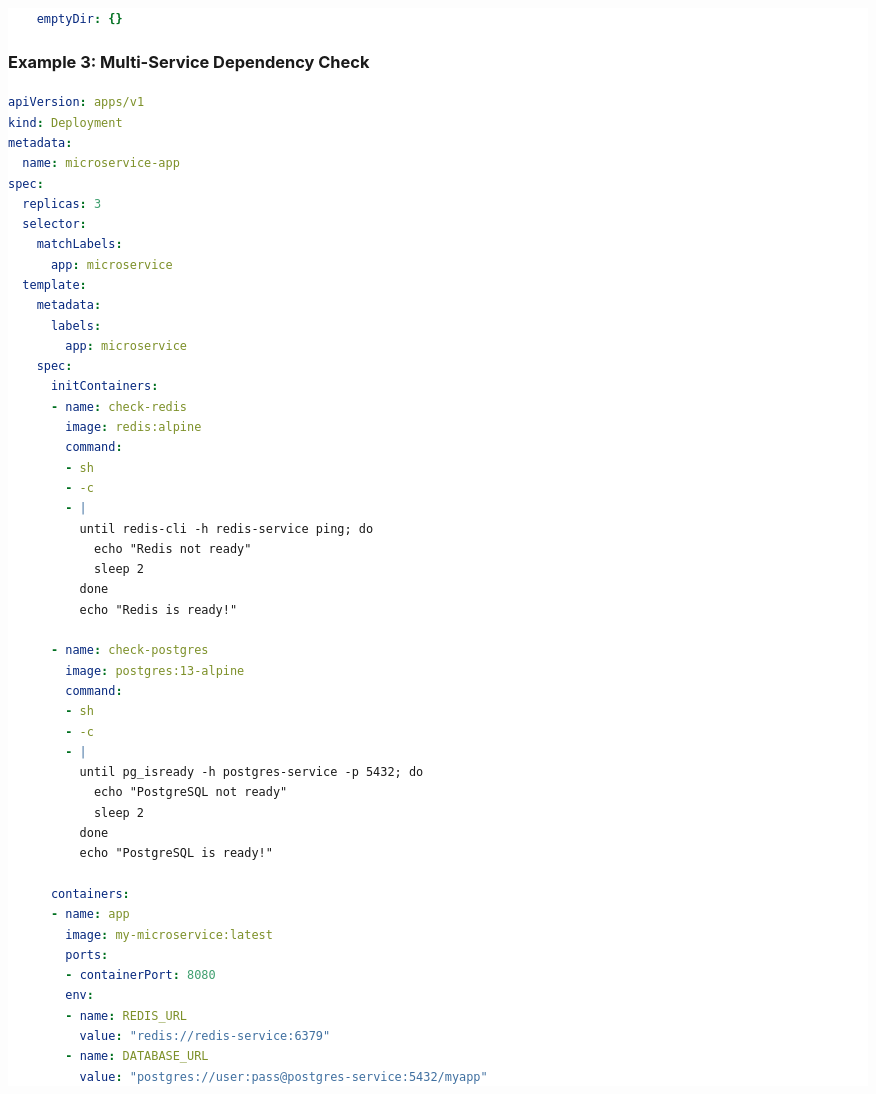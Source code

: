 ```yaml
    emptyDir: {}
```

### Example 3: Multi-Service Dependency Check
```yaml
apiVersion: apps/v1
kind: Deployment
metadata:
  name: microservice-app
spec:
  replicas: 3
  selector:
    matchLabels:
      app: microservice
  template:
    metadata:
      labels:
        app: microservice
    spec:
      initContainers:
      - name: check-redis
        image: redis:alpine
        command: 
        - sh
        - -c
        - |
          until redis-cli -h redis-service ping; do
            echo "Redis not ready"
            sleep 2
          done
          echo "Redis is ready!"

      - name: check-postgres
        image: postgres:13-alpine
        command:
        - sh
        - -c
        - |
          until pg_isready -h postgres-service -p 5432; do
            echo "PostgreSQL not ready"
            sleep 2
          done
          echo "PostgreSQL is ready!"

      containers:
      - name: app
        image: my-microservice:latest
        ports:
        - containerPort: 8080
        env:
        - name: REDIS_URL
          value: "redis://redis-service:6379"
        - name: DATABASE_URL
          value: "postgres://user:pass@postgres-service:5432/myapp"
```
